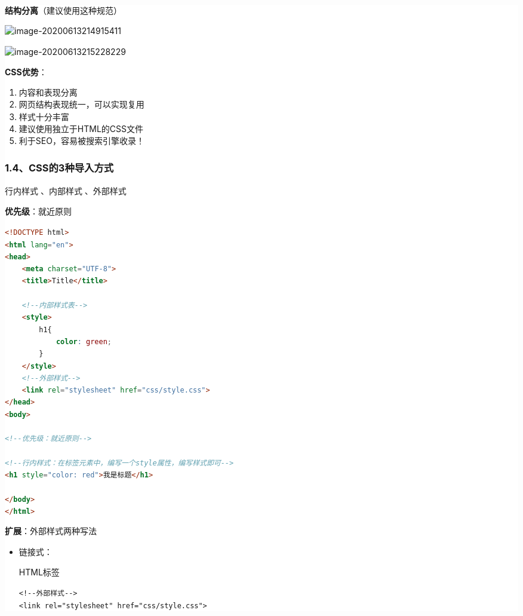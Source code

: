 **结构分离**（建议使用这种规范）

![image-20200613214915411](F:%5C%E6%9C%AC%E6%A1%8C%E9%9D%A2%5CMarkdown%E7%AC%94%E8%AE%B0%5C%E5%9B%BE%E7%89%87%E5%AD%98%E6%94%BE%5Cimage-20200613214915411.png)

![image-20200613215228229](F:%5C%E6%9C%AC%E6%A1%8C%E9%9D%A2%5CMarkdown%E7%AC%94%E8%AE%B0%5C%E5%9B%BE%E7%89%87%E5%AD%98%E6%94%BE%5Cimage-20200613215228229.png)

**CSS优势**：

1. 内容和表现分离
2. 网页结构表现统一，可以实现复用
3. 样式十分丰富
4. 建议使用独立于HTML的CSS文件
5. 利于SEO，容易被搜索引擎收录！

### 1.4、CSS的3种导入方式

行内样式 、内部样式 、外部样式

**优先级**：就近原则

```html
<!DOCTYPE html>
<html lang="en">
<head>
    <meta charset="UTF-8">
    <title>Title</title>

    <!--内部样式表-->
    <style>
        h1{
            color: green;
        }
    </style>
    <!--外部样式-->
    <link rel="stylesheet" href="css/style.css">
</head>
<body>

<!--优先级：就近原则-->

<!--行内样式：在标签元素中，编写一个style属性，编写样式即可-->
<h1 style="color: red">我是标题</h1>

</body>
</html>
```

**扩展**：外部样式两种写法

- 链接式：

  HTML标签

  ```
  <!--外部样式-->
  <link rel="stylesheet" href="css/style.css">
  ```
